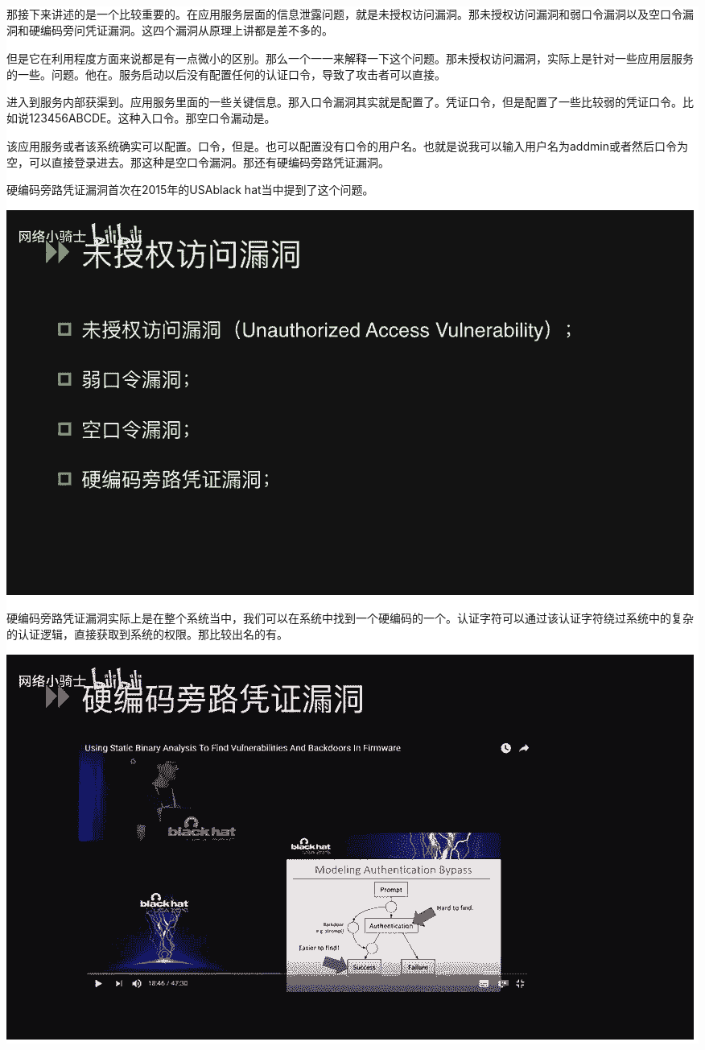 那接下来讲述的是一个比较重要的。在应用服务层面的信息泄露问题，就是未授权访问漏洞。那未授权访问漏洞和弱口令漏洞以及空口令漏洞和硬编码旁问凭证漏洞。这四个漏洞从原理上讲都是差不多的。

但是它在利用程度方面来说都是有一点微小的区别。那么一个一一来解释一下这个问题。那未授权访问漏洞，实际上是针对一些应用层服务的一些。问题。他在。服务启动以后没有配置任何的认证口令，导致了攻击者可以直接。

进入到服务内部获渠到。应用服务里面的一些关键信息。那入口令漏洞其实就是配置了。凭证口令，但是配置了一些比较弱的凭证口令。比如说123456ABCDE。这种入口令。那空口令漏动是。

该应用服务或者该系统确实可以配置。口令，但是。也可以配置没有口令的用户名。也就是说我可以输入用户名为addmin或者然后口令为空，可以直接登录进去。那这种是空口令漏洞。那还有硬编码旁路凭证漏洞。

硬编码旁路凭证漏洞首次在2015年的USAblack hat当中提到了这个问题。

![](img/8b565489cabf21086c41701a018ab8c5_9.png)

硬编码旁路凭证漏洞实际上是在整个系统当中，我们可以在系统中找到一个硬编码的一个。认证字符可以通过该认证字符绕过系统中的复杂的认证逻辑，直接获取到系统的权限。那比较出名的有。



![](img/8b565489cabf21086c41701a018ab8c5_11.png)
